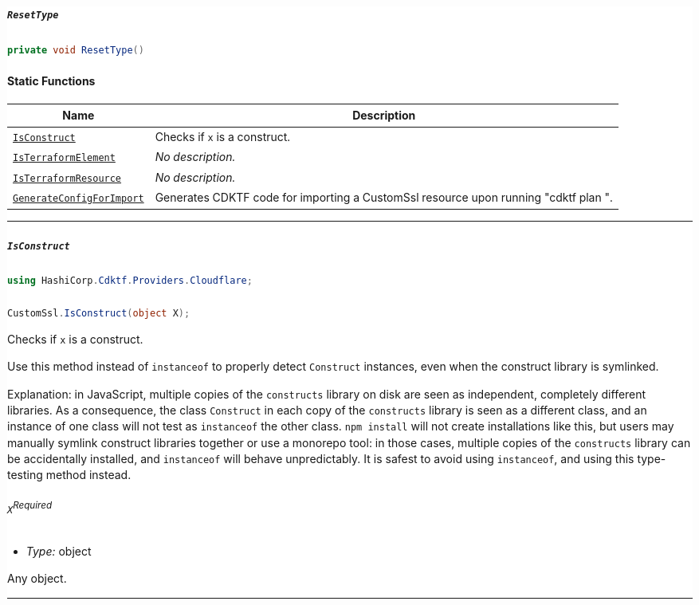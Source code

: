 ##### `ResetType` <a name="ResetType" id="@cdktf/provider-cloudflare.customSsl.CustomSsl.resetType"></a>

```csharp
private void ResetType()
```

#### Static Functions <a name="Static Functions" id="Static Functions"></a>

| **Name** | **Description** |
| --- | --- |
| <code><a href="#@cdktf/provider-cloudflare.customSsl.CustomSsl.isConstruct">IsConstruct</a></code> | Checks if `x` is a construct. |
| <code><a href="#@cdktf/provider-cloudflare.customSsl.CustomSsl.isTerraformElement">IsTerraformElement</a></code> | *No description.* |
| <code><a href="#@cdktf/provider-cloudflare.customSsl.CustomSsl.isTerraformResource">IsTerraformResource</a></code> | *No description.* |
| <code><a href="#@cdktf/provider-cloudflare.customSsl.CustomSsl.generateConfigForImport">GenerateConfigForImport</a></code> | Generates CDKTF code for importing a CustomSsl resource upon running "cdktf plan <stack-name>". |

---

##### `IsConstruct` <a name="IsConstruct" id="@cdktf/provider-cloudflare.customSsl.CustomSsl.isConstruct"></a>

```csharp
using HashiCorp.Cdktf.Providers.Cloudflare;

CustomSsl.IsConstruct(object X);
```

Checks if `x` is a construct.

Use this method instead of `instanceof` to properly detect `Construct`
instances, even when the construct library is symlinked.

Explanation: in JavaScript, multiple copies of the `constructs` library on
disk are seen as independent, completely different libraries. As a
consequence, the class `Construct` in each copy of the `constructs` library
is seen as a different class, and an instance of one class will not test as
`instanceof` the other class. `npm install` will not create installations
like this, but users may manually symlink construct libraries together or
use a monorepo tool: in those cases, multiple copies of the `constructs`
library can be accidentally installed, and `instanceof` will behave
unpredictably. It is safest to avoid using `instanceof`, and using
this type-testing method instead.

###### `X`<sup>Required</sup> <a name="X" id="@cdktf/provider-cloudflare.customSsl.CustomSsl.isConstruct.parameter.x"></a>

- *Type:* object

Any object.

---
